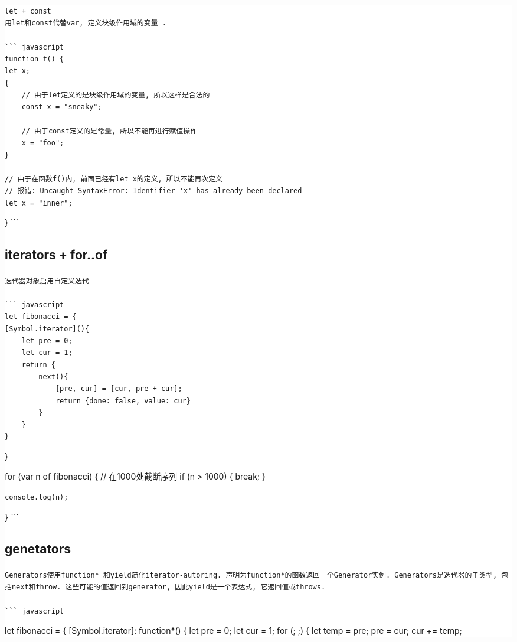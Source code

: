     let + const
    用let和const代替var, 定义块级作用域的变量 .

    ``` javascript
    function f() {
    let x;
    {
        // 由于let定义的是块级作用域的变量, 所以这样是合法的
        const x = "sneaky";

        // 由于const定义的是常量, 所以不能再进行赋值操作
        x = "foo";
    }

    // 由于在函数f()内, 前面已经有let x的定义, 所以不能再次定义
    // 报错: Uncaught SyntaxError: Identifier 'x' has already been declared
    let x = "inner";
}
    ```

##    iterators + for..of
    迭代器对象启用自定义迭代

    ``` javascript
    let fibonacci = {
    [Symbol.iterator](){
        let pre = 0;
        let cur = 1;
        return {
            next(){
                [pre, cur] = [cur, pre + cur];
                return {done: false, value: cur}
            }
        }
    }
}

for (var n of fibonacci) {
    // 在1000处截断序列
    if (n > 1000) {
        break;
    }

    console.log(n);
}
    ```

##  genetators
    Generators使用function* 和yield简化iterator-autoring. 声明为function*的函数返回一个Generator实例. Generators是迭代器的子类型, 包括next和throw. 这些可能的值返回到generator, 因此yield是一个表达式, 它返回值或throws.

    ``` javascript
let fibonacci = {
    [Symbol.iterator]: function*() {
        let pre = 0;
        let cur = 1;
        for (; ;) {
            let temp = pre;
            pre = cur;
            cur += temp;
            